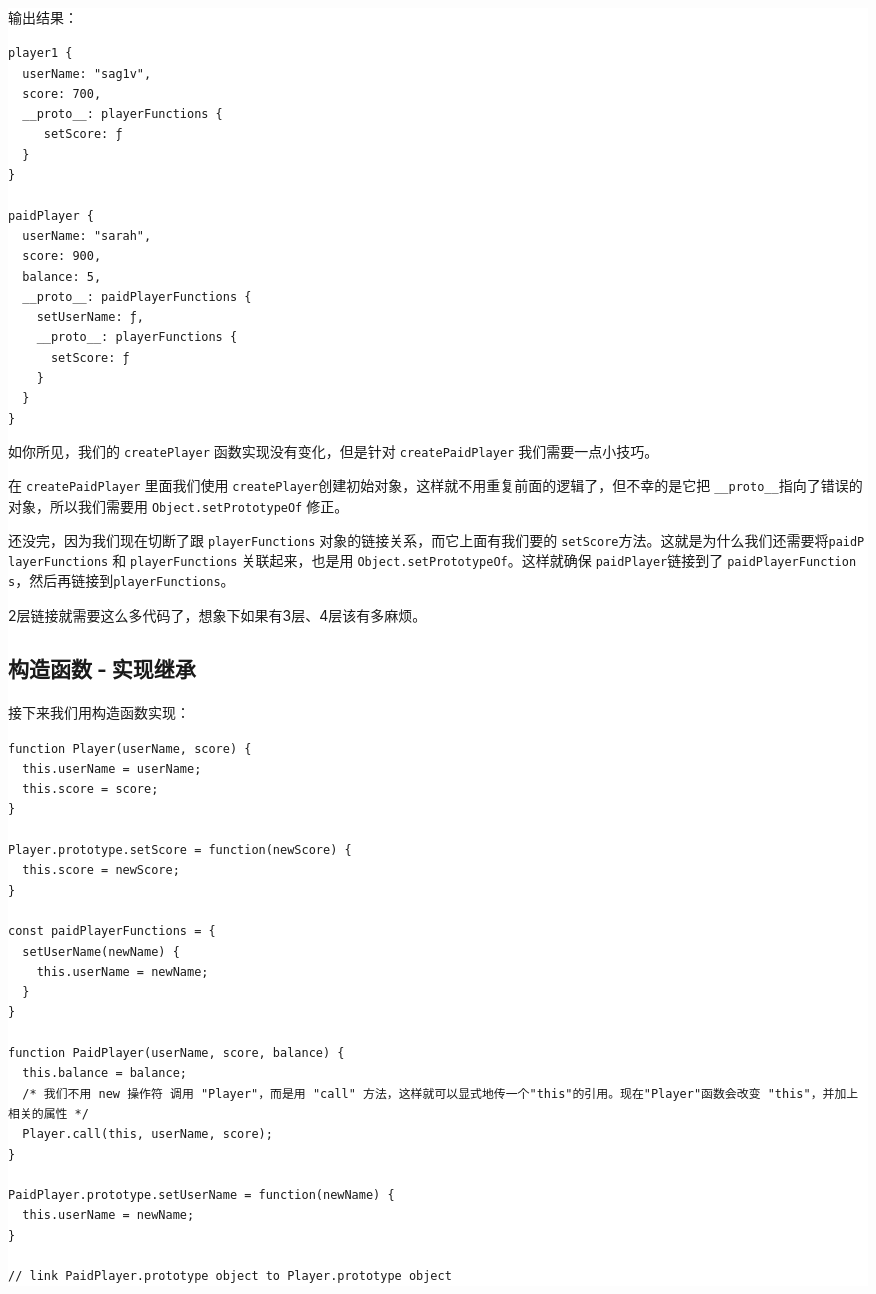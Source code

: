 输出结果：

```
player1 {
  userName: "sag1v",
  score: 700,
  __proto__: playerFunctions {
     setScore: ƒ
  }
}

paidPlayer {
  userName: "sarah",
  score: 900,
  balance: 5,
  __proto__: paidPlayerFunctions {
    setUserName: ƒ,
    __proto__: playerFunctions {
      setScore: ƒ
    }
  }
}

```

如你所见，我们的 `createPlayer` 函数实现没有变化，但是针对 `createPaidPlayer` 我们需要一点小技巧。

在 `createPaidPlayer` 里面我们使用 `createPlayer`创建初始对象，这样就不用重复前面的逻辑了，但不幸的是它把 `__proto__`指向了错误的对象，所以我们需要用 `Object.setPrototypeOf` 修正。

还没完，因为我们现在切断了跟 `playerFunctions` 对象的链接关系，而它上面有我们要的 `setScore`方法。这就是为什么我们还需要将`paidPlayerFunctions` 和 `playerFunctions` 关联起来，也是用 `Object.setPrototypeOf`。这样就确保 `paidPlayer`链接到了 `paidPlayerFunctions`，然后再链接到`playerFunctions`。

2层链接就需要这么多代码了，想象下如果有3层、4层该有多麻烦。

## 构造函数 - 实现继承

接下来我们用构造函数实现：
```
function Player(userName, score) {
  this.userName = userName;
  this.score = score;
}

Player.prototype.setScore = function(newScore) {
  this.score = newScore;
}

const paidPlayerFunctions = {
  setUserName(newName) {
    this.userName = newName;
  }
}

function PaidPlayer(userName, score, balance) {
  this.balance = balance;
  /* 我们不用 new 操作符 调用 "Player"，而是用 "call" 方法，这样就可以显式地传一个"this"的引用。现在"Player"函数会改变 "this"，并加上相关的属性 */
  Player.call(this, userName, score);
}

PaidPlayer.prototype.setUserName = function(newName) {
  this.userName = newName;
}

// link PaidPlayer.prototype object to Player.prototype object
```